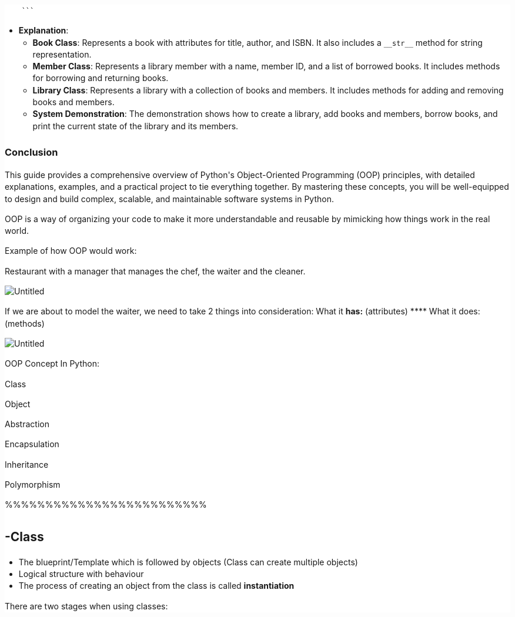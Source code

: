         ```
        
- **Explanation**:
    - **Book Class**: Represents a book with attributes for title, author, and ISBN. It also includes a `__str__` method for string representation.
    - **Member Class**: Represents a library member with a name, member ID, and a list of borrowed books. It includes methods for borrowing and returning books.
    - **Library Class**: Represents a library with a collection of books and members. It includes methods for adding and removing books and members.
    - **System Demonstration**: The demonstration shows how to create a library, add books and members, borrow books, and print the current state of the library and its members.

### Conclusion

This guide provides a comprehensive overview of Python's Object-Oriented Programming (OOP) principles, with detailed explanations, examples, and a practical project to tie everything together. By mastering these concepts, you will be well-equipped to design and build complex, scalable, and maintainable software systems in Python.

OOP is a way of organizing your code to make it more understandable and reusable by mimicking how things work in the real world.

Example of how OOP would work:

Restaurant with a manager that manages the chef, the waiter and the cleaner.  

![Untitled](https://prod-files-secure.s3.us-west-2.amazonaws.com/5a91443e-616b-43e4-b0b7-3012a6086b57/66ecf0f8-5a78-4f13-a059-abe419cdfdc6/Untitled.png)

If we are about to model the waiter, we need to take 2 things into consideration: 
    What it **has:**  (attributes)
   **** What it does: (methods)

![Untitled](https://prod-files-secure.s3.us-west-2.amazonaws.com/5a91443e-616b-43e4-b0b7-3012a6086b57/3463949a-1911-4cf2-b2fc-f6964407ef35/Untitled.png)

OOP Concept In Python:

Class

Object

Abstraction

Encapsulation

Inheritance

Polymorphism

%%%%%%%%%%%%%%%%%%%%%%%%%

## -**Class**

- The blueprint/Template which is followed by objects (Class can create multiple objects)
- Logical structure with behaviour
- The process of creating an object from the class is called **instantiation**

There are two stages when using classes:

